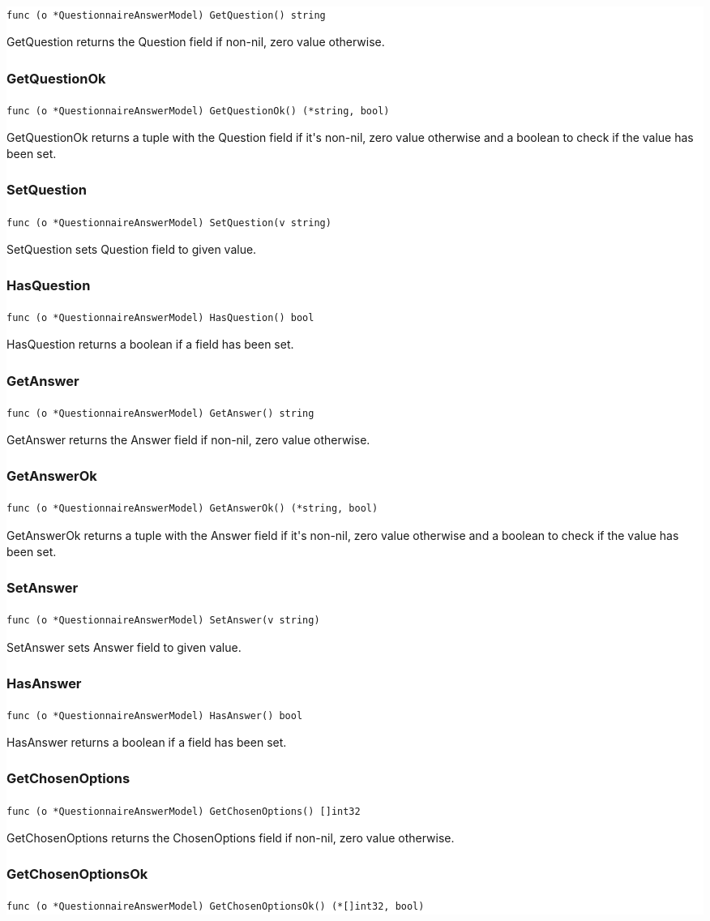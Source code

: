 `func (o *QuestionnaireAnswerModel) GetQuestion() string`

GetQuestion returns the Question field if non-nil, zero value otherwise.

### GetQuestionOk

`func (o *QuestionnaireAnswerModel) GetQuestionOk() (*string, bool)`

GetQuestionOk returns a tuple with the Question field if it's non-nil, zero value otherwise
and a boolean to check if the value has been set.

### SetQuestion

`func (o *QuestionnaireAnswerModel) SetQuestion(v string)`

SetQuestion sets Question field to given value.

### HasQuestion

`func (o *QuestionnaireAnswerModel) HasQuestion() bool`

HasQuestion returns a boolean if a field has been set.

### GetAnswer

`func (o *QuestionnaireAnswerModel) GetAnswer() string`

GetAnswer returns the Answer field if non-nil, zero value otherwise.

### GetAnswerOk

`func (o *QuestionnaireAnswerModel) GetAnswerOk() (*string, bool)`

GetAnswerOk returns a tuple with the Answer field if it's non-nil, zero value otherwise
and a boolean to check if the value has been set.

### SetAnswer

`func (o *QuestionnaireAnswerModel) SetAnswer(v string)`

SetAnswer sets Answer field to given value.

### HasAnswer

`func (o *QuestionnaireAnswerModel) HasAnswer() bool`

HasAnswer returns a boolean if a field has been set.

### GetChosenOptions

`func (o *QuestionnaireAnswerModel) GetChosenOptions() []int32`

GetChosenOptions returns the ChosenOptions field if non-nil, zero value otherwise.

### GetChosenOptionsOk

`func (o *QuestionnaireAnswerModel) GetChosenOptionsOk() (*[]int32, bool)`
